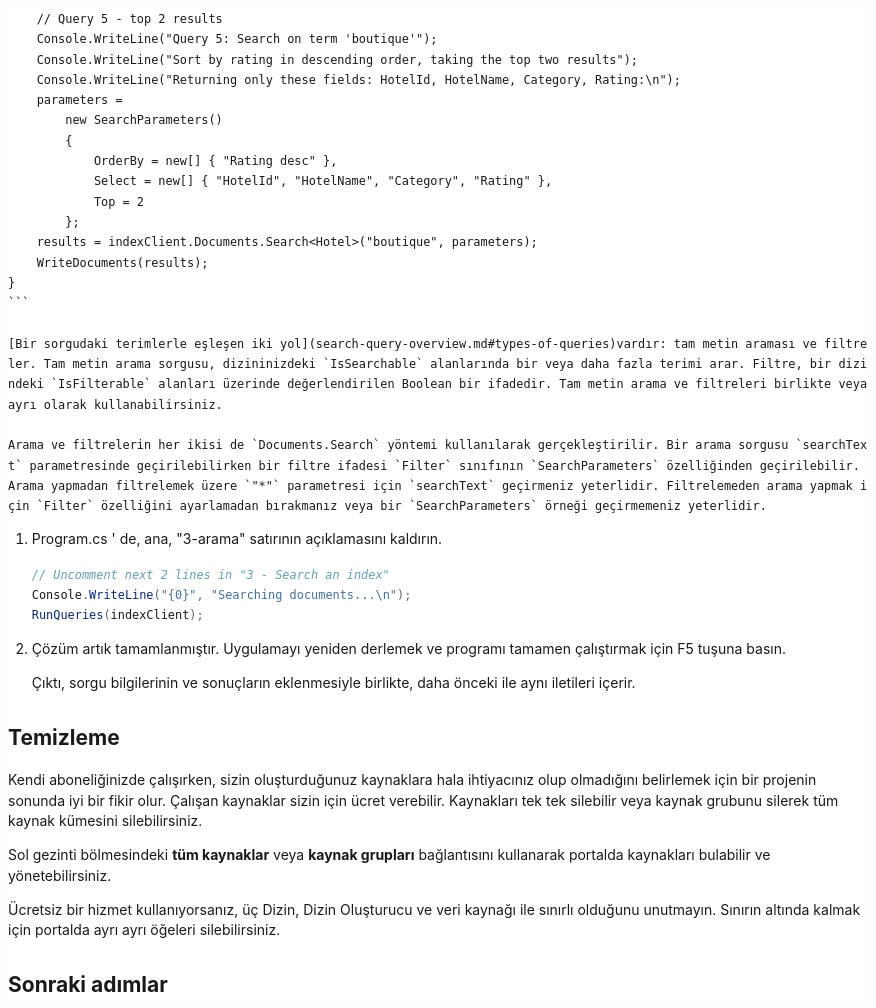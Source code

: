         // Query 5 - top 2 results
        Console.WriteLine("Query 5: Search on term 'boutique'");
        Console.WriteLine("Sort by rating in descending order, taking the top two results");
        Console.WriteLine("Returning only these fields: HotelId, HotelName, Category, Rating:\n");
        parameters =
            new SearchParameters()
            {
                OrderBy = new[] { "Rating desc" },
                Select = new[] { "HotelId", "HotelName", "Category", "Rating" },
                Top = 2
            };
        results = indexClient.Documents.Search<Hotel>("boutique", parameters);
        WriteDocuments(results);
    }
    ```

    [Bir sorgudaki terimlerle eşleşen iki yol](search-query-overview.md#types-of-queries)vardır: tam metin araması ve filtreler. Tam metin arama sorgusu, dizininizdeki `IsSearchable` alanlarında bir veya daha fazla terimi arar. Filtre, bir dizindeki `IsFilterable` alanları üzerinde değerlendirilen Boolean bir ifadedir. Tam metin arama ve filtreleri birlikte veya ayrı olarak kullanabilirsiniz.

    Arama ve filtrelerin her ikisi de `Documents.Search` yöntemi kullanılarak gerçekleştirilir. Bir arama sorgusu `searchText` parametresinde geçirilebilirken bir filtre ifadesi `Filter` sınıfının `SearchParameters` özelliğinden geçirilebilir. Arama yapmadan filtrelemek üzere `"*"` parametresi için `searchText` geçirmeniz yeterlidir. Filtrelemeden arama yapmak için `Filter` özelliğini ayarlamadan bırakmanız veya bir `SearchParameters` örneği geçirmemeniz yeterlidir.

1. Program.cs ' de, ana, "3-arama" satırının açıklamasını kaldırın. 

    ```csharp
    // Uncomment next 2 lines in "3 - Search an index"
    Console.WriteLine("{0}", "Searching documents...\n");
    RunQueries(indexClient);
    ```
1. Çözüm artık tamamlanmıştır. Uygulamayı yeniden derlemek ve programı tamamen çalıştırmak için F5 tuşuna basın. 

    Çıktı, sorgu bilgilerinin ve sonuçların eklenmesiyle birlikte, daha önceki ile aynı iletileri içerir.

## <a name="clean-up"></a>Temizleme

Kendi aboneliğinizde çalışırken, sizin oluşturduğunuz kaynaklara hala ihtiyacınız olup olmadığını belirlemek için bir projenin sonunda iyi bir fikir olur. Çalışan kaynaklar sizin için ücret verebilir. Kaynakları tek tek silebilir veya kaynak grubunu silerek tüm kaynak kümesini silebilirsiniz.

Sol gezinti bölmesindeki **tüm kaynaklar** veya **kaynak grupları** bağlantısını kullanarak portalda kaynakları bulabilir ve yönetebilirsiniz.

Ücretsiz bir hizmet kullanıyorsanız, üç Dizin, Dizin Oluşturucu ve veri kaynağı ile sınırlı olduğunu unutmayın. Sınırın altında kalmak için portalda ayrı ayrı öğeleri silebilirsiniz. 

## <a name="next-steps"></a>Sonraki adımlar
